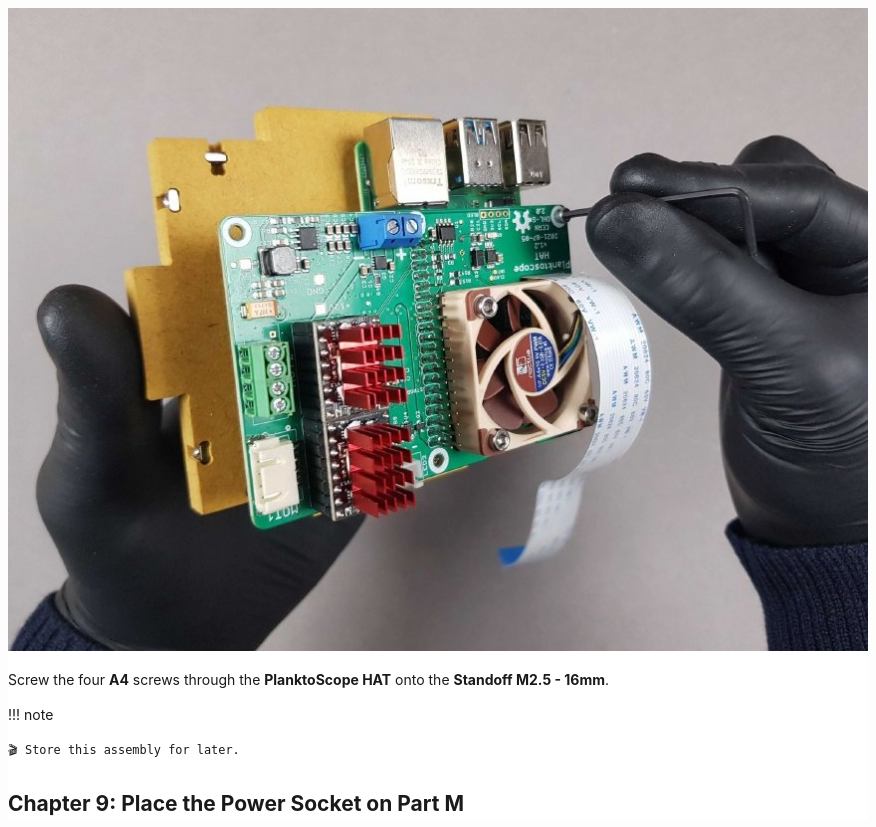 ![planktoscope-assembly-066.jpg](../images/assembly_guide/planktoscope-assembly-066.jpg)

Screw the four **A4** screws through the **PlanktoScope HAT** onto the **Standoff M2.5 - 16mm**.

!!! note

    🎬 Store this assembly for later.

## Chapter 9: Place the **Power Socket** on **Part M**
